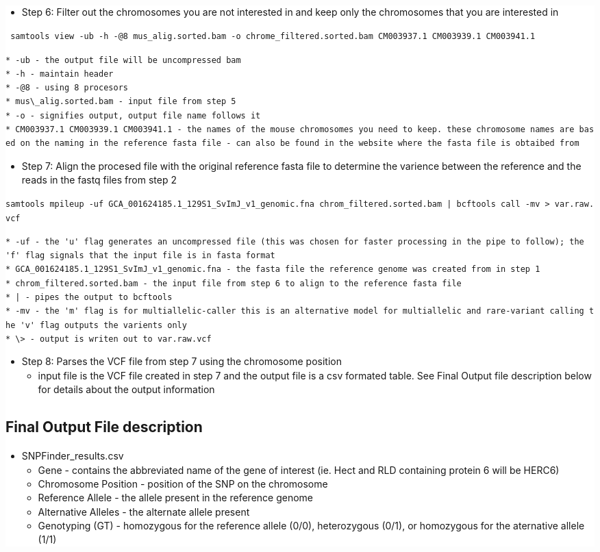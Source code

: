 * Step 6: Filter out the chromosomes you are not interested in and keep only the chromosomes that you are interested in
```
 samtools view -ub -h -@8 mus_alig.sorted.bam -o chrome_filtered.sorted.bam CM003937.1 CM003939.1 CM003941.1
```
	* -ub - the output file will be uncompressed bam 
	* -h - maintain header
	* -@8 - using 8 procesors
	* mus\_alig.sorted.bam - input file from step 5
	* -o - signifies output, output file name follows it
	* CM003937.1 CM003939.1 CM003941.1 - the names of the mouse chromosomes you need to keep. these chromosome names are based on the naming in the reference fasta file - can also be found in the website where the fasta file is obtaibed from
    
* Step 7: Align the procesed file with the original reference fasta file to determine the varience between the reference and the reads in the fastq files from step 2
```
samtools mpileup -uf GCA_001624185.1_129S1_SvImJ_v1_genomic.fna chrom_filtered.sorted.bam | bcftools call -mv > var.raw.vcf
```
	* -uf - the 'u' flag generates an uncompressed file (this was chosen for faster processing in the pipe to follow); the 'f' flag signals that the input file is in fasta format
	* GCA_001624185.1_129S1_SvImJ_v1_genomic.fna - the fasta file the reference genome was created from in step 1
	* chrom_filtered.sorted.bam - the input file from step 6 to align to the reference fasta file
	* | - pipes the output to bcftools
	* -mv - the 'm' flag is for multiallelic-caller this is an alternative model for multiallelic and rare-variant calling the 'v' flag outputs the varients only
	* \> - output is writen out to var.raw.vcf

* Step 8: Parses the VCF file from step 7 using the chromosome position
	* input file is the VCF file created in step 7 and the output file is a csv formated table. See Final Output file description below for details about the output information
	

## Final Output File description ##
* SNPFinder_results.csv
	- Gene - contains the abbreviated name of the gene of interest (ie. Hect and RLD containing protein 6 will be HERC6) 
    - Chromosome Position - position of the SNP on the chromosome
    - Reference Allele - the allele present in the reference genome
    - Alternative Alleles - the alternate allele present
    - Genotyping (GT) - homozygous for the reference allele (0/0), heterozygous (0/1), or homozygous for the aternative allele (1/1)
